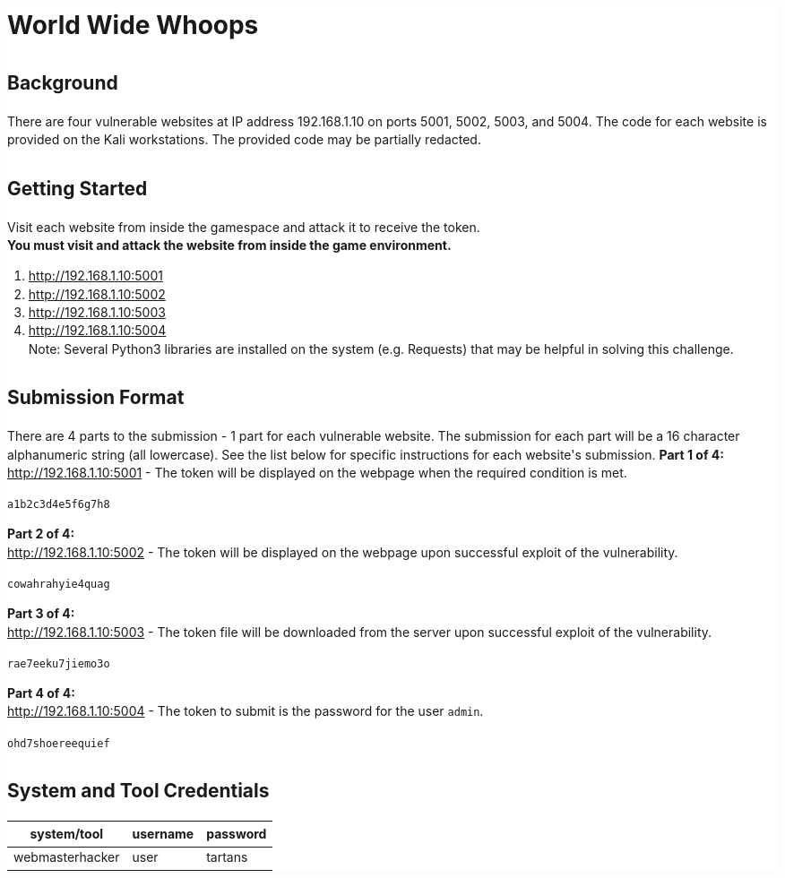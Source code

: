 # World Wide Whoops
## Background
There are four vulnerable websites at IP address 192.168.1.10 on ports 5001, 5002, 5003, and 5004.   The code for each website is provided on the Kali workstations. The provided code may be partially redacted.  
## Getting Started
Visit each website from inside the gamespace and attack it to receive the token.  
 __You must visit and attack the website from inside the game environment.__  
1. http://192.168.1.10:5001  
2. http://192.168.1.10:5002  
3. http://192.168.1.10:5003  
4. http://192.168.1.10:5004  
Note: Several Python3 libraries are installed on the system (e.g. Requests) that may be helpful in solving this challenge. 
## Submission Format
There are 4 parts to the submission - 1 part for each vulnerable website.   The submission for each part will be a 16 character alphanumeric string (all lowercase).  See the list below for specific instructions for each website's submission. 
**Part 1 of 4:**  
http://192.168.1.10:5001 - The token will be displayed on the webpage when the required condition is met.
```
a1b2c3d4e5f6g7h8
```
**Part 2 of 4:**  
http://192.168.1.10:5002 - The token will be displayed on the webpage upon successful exploit of the vulnerability.
```
cowahrahyie4quag
```
**Part 3 of 4:**  
http://192.168.1.10:5003 - The token file will be downloaded from the server upon successful exploit of the vulnerability.
```
rae7eeku7jiemo3o
```
**Part 4 of 4:**  
http://192.168.1.10:5004 - The token to submit is the password for the user `admin`.
```
ohd7shoereequief
```
  ## System and Tool Credentials
  | system/tool | username | password |
  |-------------|----------|----------|
  | webmasterhacker | user     | tartans  |

